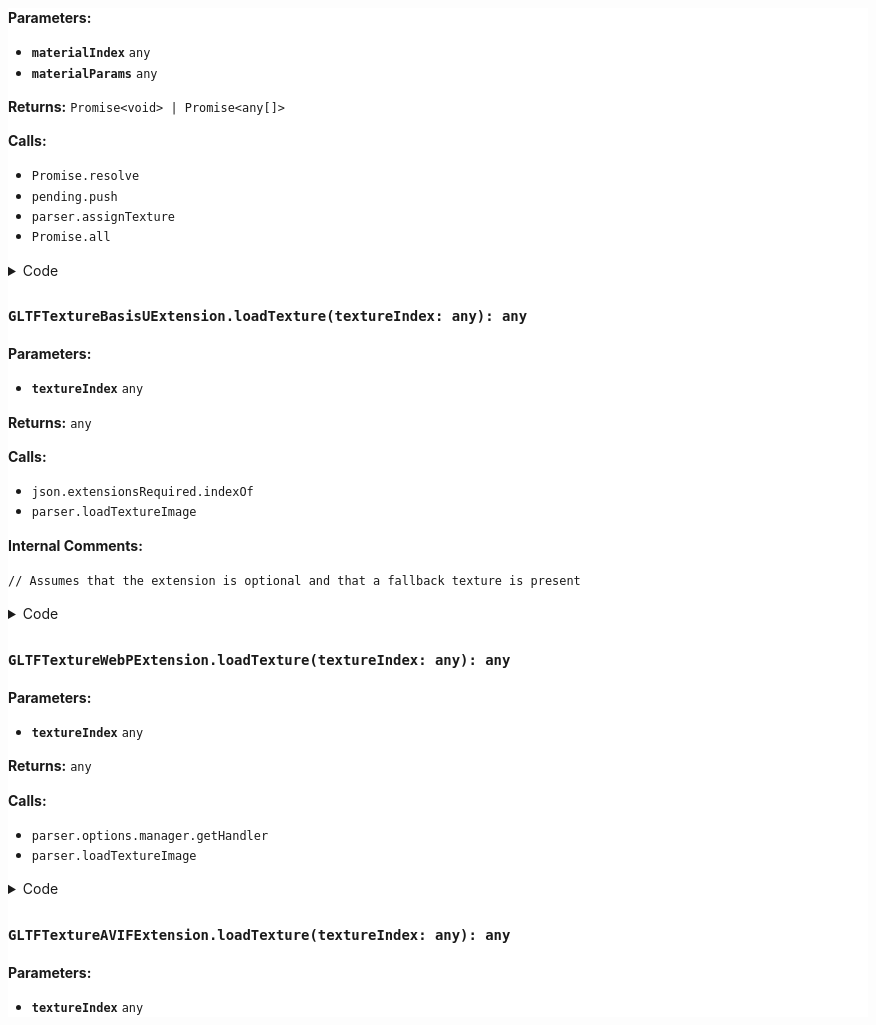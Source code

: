 **Parameters:**

- **`materialIndex`** `any`
- **`materialParams`** `any`

**Returns:** `Promise<void> | Promise<any[]>`

**Calls:**

- `Promise.resolve`
- `pending.push`
- `parser.assignTexture`
- `Promise.all`

<details><summary>Code</summary></details>

### `GLTFTextureBasisUExtension.loadTexture(textureIndex: any): any`

**Parameters:**

- **`textureIndex`** `any`

**Returns:** `any`

**Calls:**

- `json.extensionsRequired.indexOf`
- `parser.loadTextureImage`

**Internal Comments:**
```
// Assumes that the extension is optional and that a fallback texture is present
```

<details><summary>Code</summary></details>

### `GLTFTextureWebPExtension.loadTexture(textureIndex: any): any`

**Parameters:**

- **`textureIndex`** `any`

**Returns:** `any`

**Calls:**

- `parser.options.manager.getHandler`
- `parser.loadTextureImage`

<details><summary>Code</summary></details>

### `GLTFTextureAVIFExtension.loadTexture(textureIndex: any): any`

**Parameters:**

- **`textureIndex`** `any`
